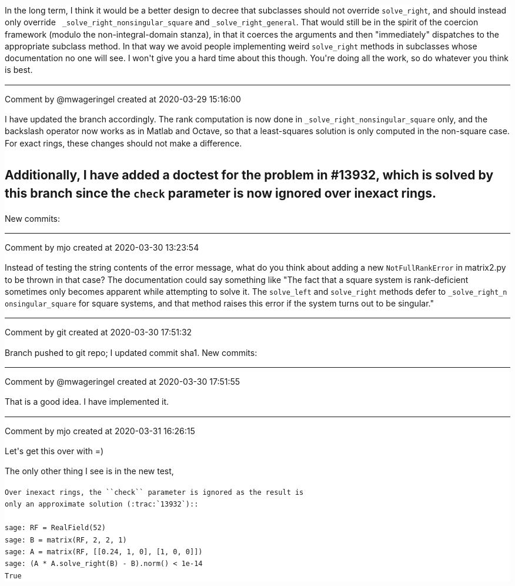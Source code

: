 In the long term, I think it would be a better design to decree that subclasses should not override `solve_right`, and should instead only override ` _solve_right_nonsingular_square` and `_solve_right_general`. That would still be in the spirit of the coercion framework (modulo the non-integral-domain stanza), in that it coerces the arguments and then "immediately" dispatches to the appropriate subclass method. In that way we avoid people implementing weird `solve_right` methods in subclasses whose documentation no one will see. I won't give you a hard time about this though. You're doing all the work, so do whatever you think is best.


---

Comment by @mwageringel created at 2020-03-29 15:16:00

I have updated the branch accordingly. The rank computation is now done in `_solve_right_nonsingular_square` only, and the backslash operator now works as in Matlab and Octave, so that a least-squares solution is only computed in the non-square case. For exact rings, these changes should not make a difference.

Additionally, I have added a doctest for the problem in #13932, which is solved by this branch since the `check` parameter is now ignored over inexact rings.
----
New commits:


---

Comment by mjo created at 2020-03-30 13:23:54

Instead of testing the string contents of the error message, what do you think about adding a new `NotFullRankError` in matrix2.py to be thrown in that case? The documentation could say something like "The fact that a square system is rank-deficient sometimes only becomes apparent while attempting to solve it. The `solve_left` and `solve_right` methods defer to `_solve_right_nonsingular_square` for square systems, and that method raises this error if the system turns out to be singular."


---

Comment by git created at 2020-03-30 17:51:32

Branch pushed to git repo; I updated commit sha1. New commits:


---

Comment by @mwageringel created at 2020-03-30 17:51:55

That is a good idea. I have implemented it.


---

Comment by mjo created at 2020-03-31 16:26:15

Let's get this over with =)

The only other thing I see is in the new test,


```
Over inexact rings, the ``check`` parameter is ignored as the result is
only an approximate solution (:trac:`13932`)::

sage: RF = RealField(52)
sage: B = matrix(RF, 2, 2, 1)
sage: A = matrix(RF, [[0.24, 1, 0], [1, 0, 0]])
sage: (A * A.solve_right(B) - B).norm() < 1e-14
True
```
